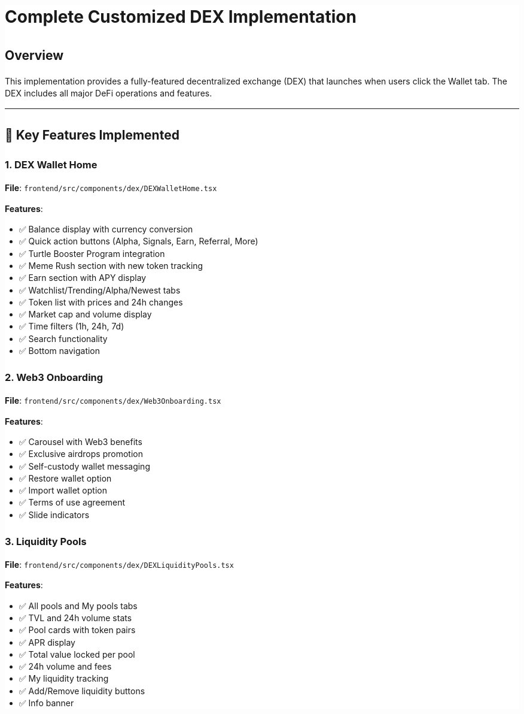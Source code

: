 # Complete Customized DEX Implementation

## Overview
This implementation provides a fully-featured decentralized exchange (DEX) that launches when users click the Wallet tab. The DEX includes all major DeFi operations and features.

---

## 🎯 Key Features Implemented

### 1. DEX Wallet Home
**File**: `frontend/src/components/dex/DEXWalletHome.tsx`

**Features**:
- ✅ Balance display with currency conversion
- ✅ Quick action buttons (Alpha, Signals, Earn, Referral, More)
- ✅ Turtle Booster Program integration
- ✅ Meme Rush section with new token tracking
- ✅ Earn section with APY display
- ✅ Watchlist/Trending/Alpha/Newest tabs
- ✅ Token list with prices and 24h changes
- ✅ Market cap and volume display
- ✅ Time filters (1h, 24h, 7d)
- ✅ Search functionality
- ✅ Bottom navigation

### 2. Web3 Onboarding
**File**: `frontend/src/components/dex/Web3Onboarding.tsx`

**Features**:
- ✅ Carousel with Web3 benefits
- ✅ Exclusive airdrops promotion
- ✅ Self-custody wallet messaging
- ✅ Restore wallet option
- ✅ Import wallet option
- ✅ Terms of use agreement
- ✅ Slide indicators

### 3. Liquidity Pools
**File**: `frontend/src/components/dex/DEXLiquidityPools.tsx`

**Features**:
- ✅ All pools and My pools tabs
- ✅ TVL and 24h volume stats
- ✅ Pool cards with token pairs
- ✅ APR display
- ✅ Total value locked per pool
- ✅ 24h volume and fees
- ✅ My liquidity tracking
- ✅ Add/Remove liquidity buttons
- ✅ Info banner
